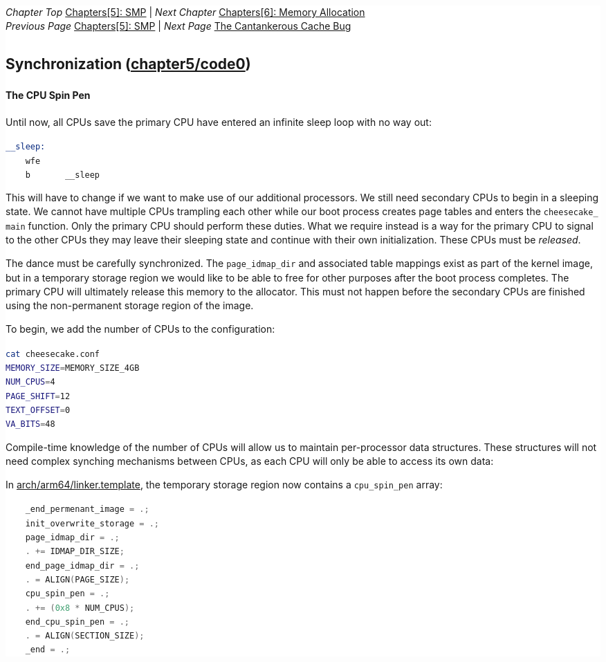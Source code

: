*Chapter Top* [Chapters[5]: SMP](chapter5.md) | *Next Chapter* [Chapters[6]: Memory Allocation](../chapter06/chapter6.md)  
*Previous Page* [Chapters[5]: SMP](chapter5.md) | *Next Page* [The Cantankerous Cache Bug](cache-bug.md)

## Synchronization ([chapter5/code0](code0))

#### The CPU Spin Pen

Until now, all CPUs save the primary CPU have entered an infinite sleep loop with no way out:

```asm
__sleep:
    wfe
    b       __sleep
```

This will have to change if we want to make use of our additional processors. We still need secondary CPUs to begin in a sleeping state. We cannot have multiple CPUs trampling each other while our boot process creates page tables and enters the `cheesecake_main` function. Only the primary CPU should perform these duties. What we require instead is a way for the primary CPU to signal to the other CPUs they may leave their sleeping state and continue with their own initialization. These CPUs must be _released_.

The dance must be carefully synchronized. The `page_idmap_dir` and associated table mappings exist as part of the kernel image, but in a temporary storage region we would like to be able to free for other purposes after the boot process completes. The primary CPU will ultimately release this memory to the allocator. This must not happen before the secondary CPUs are finished using the non-permanent storage region of the image.

To begin, we add the number of CPUs to the configuration:

```bash
cat cheesecake.conf
MEMORY_SIZE=MEMORY_SIZE_4GB
NUM_CPUS=4
PAGE_SHIFT=12
TEXT_OFFSET=0
VA_BITS=48
```

Compile-time knowledge of the number of CPUs will allow us to maintain per-processor data structures. These structures will not need complex synching mechanisms between CPUs, as each CPU will only be able to access its own data:

In [arch/arm64/linker.template](code0/arch/arm64/linker.template), the temporary storage region now contains a `cpu_spin_pen` array: 

```C
    _end_permenant_image = .;
    init_overwrite_storage = .;
    page_idmap_dir = .;
    . += IDMAP_DIR_SIZE;
    end_page_idmap_dir = .;
    . = ALIGN(PAGE_SIZE);
    cpu_spin_pen = .;
    . += (0x8 * NUM_CPUS);
    end_cpu_spin_pen = .;
    . = ALIGN(SECTION_SIZE);
    _end = .;
```
